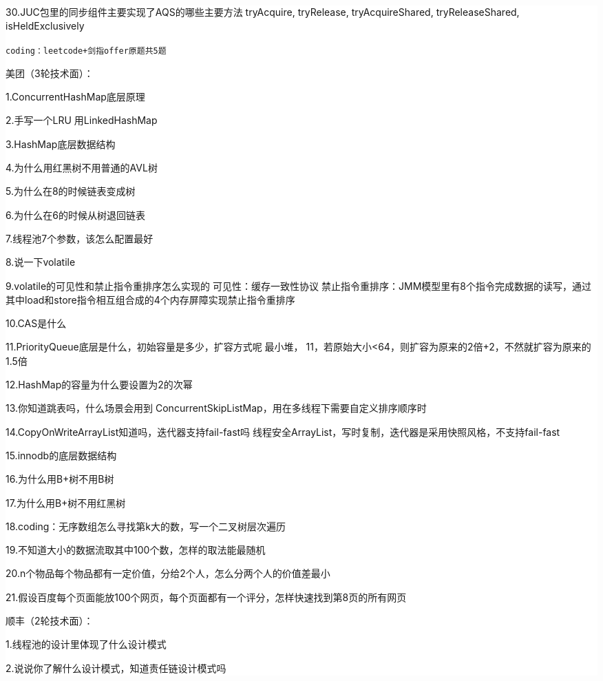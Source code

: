 30.JUC包里的同步组件主要实现了AQS的哪些主要方法
		tryAcquire, tryRelease, tryAcquireShared, tryReleaseShared, isHeldExclusively

	coding：leetcode+剑指offer原题共5题



美团（3轮技术面）：
	
1.ConcurrentHashMap底层原理
	
2.手写一个LRU
		用LinkedHashMap
	
3.HashMap底层数据结构
	
4.为什么用红黑树不用普通的AVL树
	
5.为什么在8的时候链表变成树
	
6.为什么在6的时候从树退回链表
	
7.线程池7个参数，该怎么配置最好
	
8.说一下volatile
	
9.volatile的可见性和禁止指令重排序怎么实现的
		可见性：缓存一致性协议
		禁止指令重排序：JMM模型里有8个指令完成数据的读写，通过其中load和store指令相互组合成的4个内存屏障实现禁止指令重排序
	
10.CAS是什么
	
11.PriorityQueue底层是什么，初始容量是多少，扩容方式呢
		最小堆，
11，若原始大小<64，则扩容为原来的2倍+2，不然就扩容为原来的1.5倍
	
12.HashMap的容量为什么要设置为2的次幂
	
13.你知道跳表吗，什么场景会用到
		ConcurrentSkipListMap，用在多线程下需要自定义排序顺序时
	
14.CopyOnWriteArrayList知道吗，迭代器支持fail-fast吗
		线程安全ArrayList，写时复制，迭代器是采用快照风格，不支持fail-fast
	
15.innodb的底层数据结构
	
16.为什么用B+树不用B树
	
17.为什么用B+树不用红黑树
	
18.coding：无序数组怎么寻找第k大的数，写一个二叉树层次遍历
	
19.不知道大小的数据流取其中100个数，怎样的取法能最随机
	
20.n个物品每个物品都有一定价值，分给2个人，怎么分两个人的价值差最小
	
21.假设百度每个页面能放100个网页，每个页面都有一个评分，怎样快速找到第8页的所有网页



顺丰（2轮技术面）：
	
1.线程池的设计里体现了什么设计模式
	
2.说说你了解什么设计模式，知道责任链设计模式吗
	